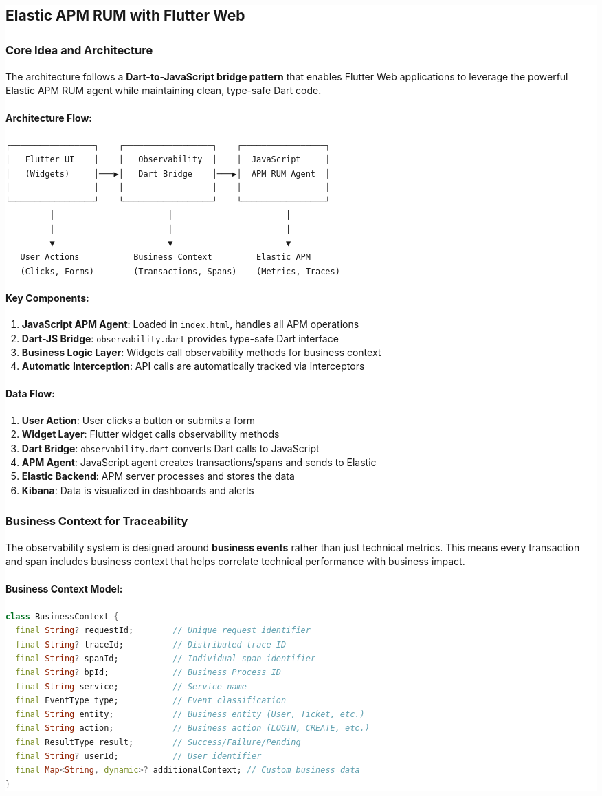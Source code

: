## Elastic APM RUM with Flutter Web

### Core Idea and Architecture

The architecture follows a **Dart-to-JavaScript bridge pattern** that enables Flutter Web applications to leverage the powerful Elastic APM RUM agent while maintaining clean, type-safe Dart code.

#### Architecture Flow:

```
┌─────────────────┐    ┌──────────────────┐    ┌─────────────────┐
│   Flutter UI    │    │   Observability  │    │  JavaScript     │
│   (Widgets)     │───▶│   Dart Bridge    │───▶│  APM RUM Agent  │
│                 │    │                  │    │                 │
└─────────────────┘    └──────────────────┘    └─────────────────┘
         │                       │                       │
         │                       │                       │
         ▼                       ▼                       ▼
   User Actions           Business Context         Elastic APM
   (Clicks, Forms)        (Transactions, Spans)    (Metrics, Traces)
```

#### Key Components:

1. **JavaScript APM Agent**: Loaded in `index.html`, handles all APM operations
2. **Dart-JS Bridge**: `observability.dart` provides type-safe Dart interface
3. **Business Logic Layer**: Widgets call observability methods for business context
4. **Automatic Interception**: API calls are automatically tracked via interceptors

#### Data Flow:

1. **User Action**: User clicks a button or submits a form
2. **Widget Layer**: Flutter widget calls observability methods
3. **Dart Bridge**: `observability.dart` converts Dart calls to JavaScript
4. **APM Agent**: JavaScript agent creates transactions/spans and sends to Elastic
5. **Elastic Backend**: APM server processes and stores the data
6. **Kibana**: Data is visualized in dashboards and alerts

### Business Context for Traceability

The observability system is designed around **business events** rather than just technical metrics. This means every transaction and span includes business context that helps correlate technical performance with business impact.

#### Business Context Model:

```dart
class BusinessContext {
  final String? requestId;        // Unique request identifier
  final String? traceId;          // Distributed trace ID
  final String? spanId;           // Individual span identifier
  final String? bpId;             // Business Process ID
  final String service;           // Service name
  final EventType type;           // Event classification
  final String entity;            // Business entity (User, Ticket, etc.)
  final String action;            // Business action (LOGIN, CREATE, etc.)
  final ResultType result;        // Success/Failure/Pending
  final String? userId;           // User identifier
  final Map<String, dynamic>? additionalContext; // Custom business data
}
```
